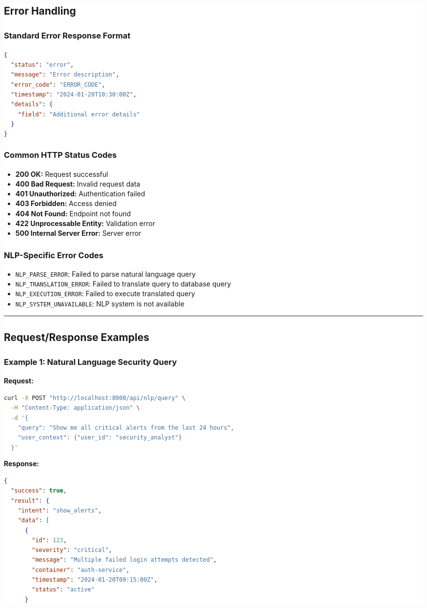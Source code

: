 ## Error Handling

### Standard Error Response Format

```json
{
  "status": "error",
  "message": "Error description",
  "error_code": "ERROR_CODE",
  "timestamp": "2024-01-20T10:30:00Z",
  "details": {
    "field": "Additional error details"
  }
}
```

### Common HTTP Status Codes

- **200 OK:** Request successful
- **400 Bad Request:** Invalid request data
- **401 Unauthorized:** Authentication failed
- **403 Forbidden:** Access denied
- **404 Not Found:** Endpoint not found
- **422 Unprocessable Entity:** Validation error
- **500 Internal Server Error:** Server error

### NLP-Specific Error Codes

- `NLP_PARSE_ERROR`: Failed to parse natural language query
- `NLP_TRANSLATION_ERROR`: Failed to translate query to database query
- `NLP_EXECUTION_ERROR`: Failed to execute translated query
- `NLP_SYSTEM_UNAVAILABLE`: NLP system is not available

---

## Request/Response Examples

### Example 1: Natural Language Security Query

**Request:**
```bash
curl -X POST "http://localhost:8000/api/nlp/query" \
  -H "Content-Type: application/json" \
  -d '{
    "query": "Show me all critical alerts from the last 24 hours",
    "user_context": {"user_id": "security_analyst"}
  }'
```

**Response:**
```json
{
  "success": true,
  "result": {
    "intent": "show_alerts",
    "data": [
      {
        "id": 123,
        "severity": "critical",
        "message": "Multiple failed login attempts detected",
        "container": "auth-service",
        "timestamp": "2024-01-20T09:15:00Z",
        "status": "active"
      }
```